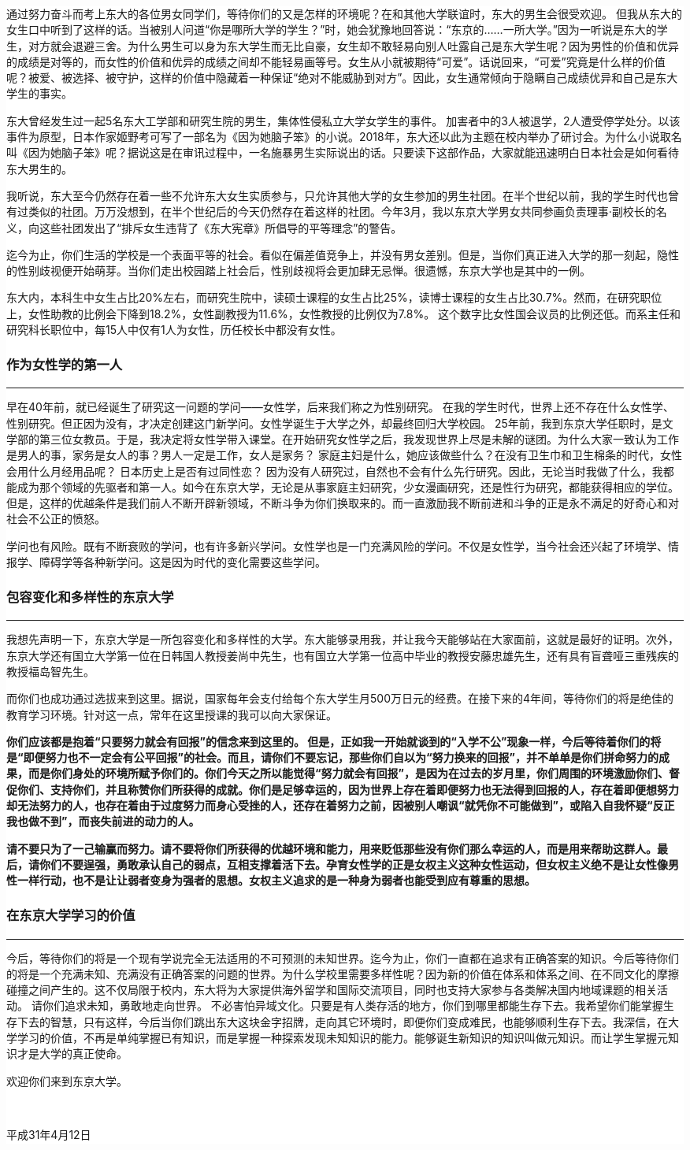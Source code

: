 通过努力奋斗而考上东大的各位男女同学们，等待你们的又是怎样的环境呢？在和其他大学联谊时，东大的男生会很受欢迎。 但我从东大的女生口中听到了这样的话。当被别人问道“你是哪所大学的学生？”时，她会犹豫地回答说：“东京的……一所大学。”因为一听说是东大的学生，对方就会退避三舍。为什么男生可以身为东大学生而无比自豪，女生却不敢轻易向别人吐露自己是东大学生呢？因为男性的价值和优异的成绩是对等的，而女性的价值和优异的成绩之间却不能轻易画等号。女生从小就被期待“可爱”。话说回来，“可爱”究竟是什么样的价值呢？被爱、被选择、被守护，这样的价值中隐藏着一种保证“绝对不能威胁到对方”。因此，女生通常倾向于隐瞒自己成绩优异和自己是东大学生的事实。

东大曾经发生过一起5名东大工学部和研究生院的男生，集体性侵私立大学女学生的事件。 加害者中的3人被退学，2人遭受停学处分。以该事件为原型，日本作家姬野考可写了一部名为《因为她脑子笨》的小说。2018年，东大还以此为主题在校内举办了研讨会。为什么小说取名叫《因为她脑子笨》呢？据说这是在审讯过程中，一名施暴男生实际说出的话。只要读下这部作品，大家就能迅速明白日本社会是如何看待东大男生的。

我听说，东大至今仍然存在着一些不允许东大女生实质参与，只允许其他大学的女生参加的男生社团。在半个世纪以前，我的学生时代也曾有过类似的社团。万万没想到，在半个世纪后的今天仍然存在着这样的社团。今年3月，我以东京大学男女共同参画负责理事·副校长的名义，向这些社团发出了“排斥女生违背了《东大宪章》所倡导的平等理念”的警告。

迄今为止，你们生活的学校是一个表面平等的社会。看似在偏差值竞争上，并没有男女差别。但是，当你们真正进入大学的那一刻起，隐性的性别歧视便开始萌芽。当你们走出校园踏上社会后，性别歧视将会更加肆无忌惮。很遗憾，东京大学也是其中的一例。

东大内，本科生中女生占比20%左右，而研究生院中，读硕士课程的女生占比25%，读博士课程的女生占比30.7%。然而，在研究职位上，女性助教的比例会下降到18.2%，女性副教授为11.6%，女性教授的比例仅为7.8%。 这个数字比女性国会议员的比例还低。而系主任和研究科长职位中，每15人中仅有1人为女性，历任校长中都没有女性。

### 作为女性学的第一人
---
早在40年前，就已经诞生了研究这一问题的学问——女性学，后来我们称之为性别研究。 在我的学生时代，世界上还不存在什么女性学、性别研究。但正因为没有，才决定创建这门新学问。女性学诞生于大学之外，却最终回归大学校园。 25年前，我到东京大学任职时，是文学部的第三位女教员。于是，我决定将女性学带入课堂。在开始研究女性学之后，我发现世界上尽是未解的谜团。为什么大家一致认为工作是男人的事，家务是女人的事？男人一定是工作，女人是家务？ 家庭主妇是什么，她应该做些什么？在没有卫生巾和卫生棉条的时代，女性会用什么月经用品呢？ 日本历史上是否有过同性恋？ 因为没有人研究过，自然也不会有什么先行研究。因此，无论当时我做了什么，我都能成为那个领域的先驱者和第一人。如今在东京大学，无论是从事家庭主妇研究，少女漫画研究，还是性行为研究，都能获得相应的学位。但是，这样的优越条件是我们前人不断开辟新领域，不断斗争为你们换取来的。而一直激励我不断前进和斗争的正是永不满足的好奇心和对社会不公正的愤怒。

学问也有风险。既有不断衰败的学问，也有许多新兴学问。女性学也是一门充满风险的学问。不仅是女性学，当今社会还兴起了环境学、情报学、障碍学等各种新学问。这是因为时代的变化需要这些学问。

### 包容变化和多样性的东京大学
---
我想先声明一下，东京大学是一所包容变化和多样性的大学。东大能够录用我，并让我今天能够站在大家面前，这就是最好的证明。次外，东京大学还有国立大学第一位在日韩国人教授姜尚中先生，也有国立大学第一位高中毕业的教授安藤忠雄先生，还有具有盲聋哑三重残疾的教授福岛智先生。

而你们也成功通过选拔来到这里。据说，国家每年会支付给每个东大学生月500万日元的经费。在接下来的4年间，等待你们的将是绝佳的教育学习环境。针对这一点，常年在这里授课的我可以向大家保证。

**你们应该都是抱着“只要努力就会有回报”的信念来到这里的。 但是，正如我一开始就谈到的“入学不公”现象一样，今后等待着你们的将是“即便努力也不一定会有公平回报”的社会。而且，请你们不要忘记，那些你们自以为“努力换来的回报”，并不单单是你们拼命努力的成果，而是你们身处的环境所赋予你们的。你们今天之所以能觉得“努力就会有回报”，是因为在过去的岁月里，你们周围的环境激励你们、督促你们、支持你们，并且称赞你们所获得的成就。你们是足够幸运的，因为世界上存在着即便努力也无法得到回报的人，存在着即便想努力却无法努力的人，也存在着由于过度努力而身心受挫的人，还存在着努力之前，因被别人嘲讽“就凭你不可能做到”，或陷入自我怀疑“反正我也做不到”，而丧失前进的动力的人。**

**请不要只为了一己输赢而努力。请不要将你们所获得的优越环境和能力，用来贬低那些没有你们那么幸运的人，而是用来帮助这群人。最后，请你们不要逞强，勇敢承认自己的弱点，互相支撑着活下去。孕育女性学的正是女权主义这种女性运动，但女权主义绝不是让女性像男性一样行动，也不是让让弱者变身为强者的思想。女权主义追求的是一种身为弱者也能受到应有尊重的思想。**

### 在东京大学学习的价值
---
今后，等待你们的将是一个现有学说完全无法适用的不可预测的未知世界。迄今为止，你们一直都在追求有正确答案的知识。今后等待你们的将是一个充满未知、充满没有正确答案的问题的世界。为什么学校里需要多样性呢？因为新的价值在体系和体系之间、在不同文化的摩擦碰撞之间产生的。这不仅局限于校内，东大将为大家提供海外留学和国际交流项目，同时也支持大家参与各类解决国内地域课题的相关活动。 请你们追求未知，勇敢地走向世界。 不必害怕异域文化。只要是有人类存活的地方，你们到哪里都能生存下去。我希望你们能掌握生存下去的智慧，只有这样，今后当你们跳出东大这块金字招牌，走向其它环境时，即便你们变成难民，也能够顺利生存下去。我深信，在大学学习的价值，不再是单纯掌握已有知识，而是掌握一种探索发现未知知识的能力。能够诞生新知识的知识叫做元知识。而让学生掌握元知识才是大学的真正使命。

欢迎你们来到东京大学。

</br>

平成31年4月12日
